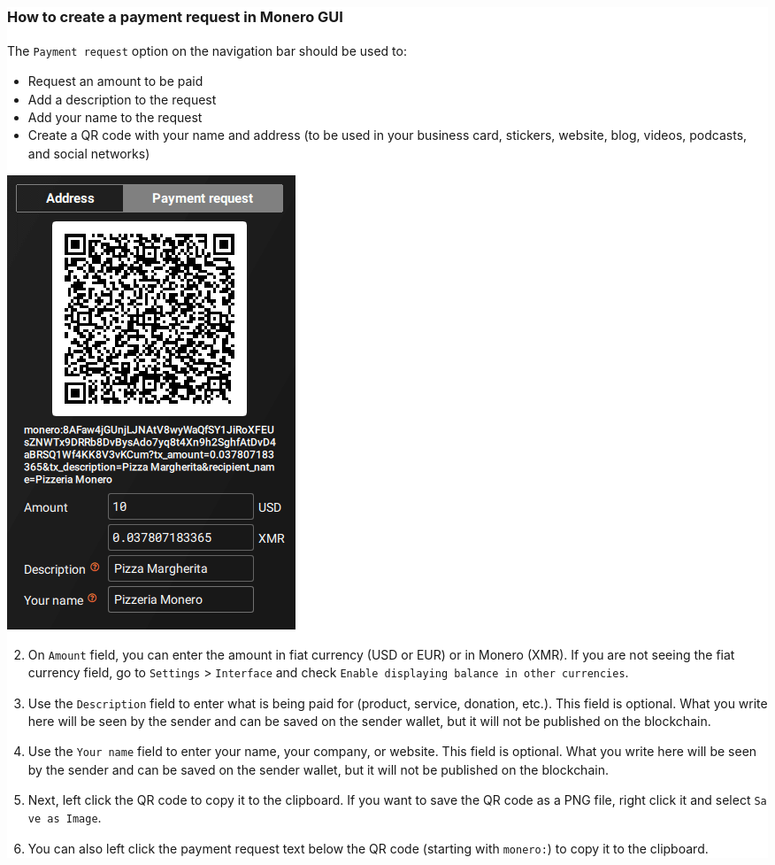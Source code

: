 ### How to create a payment request in Monero GUI

The `Payment request` option on the navigation bar should be used to:

- Request an amount to be paid
- Add a description to the request
- Add your name to the request
- Create a QR code with your name and address (to be used in your business card, stickers, website, blog, videos, podcasts, and social networks)

<img src="/img/resources/user-guides/en/receive-payment/payment-request-tab.png" style="width: 326px;"/>

2) On `Amount` field, you can enter the amount in fiat currency (USD or EUR) or in Monero (XMR). If you are not seeing the fiat currency field, go to `Settings` > `Interface` and check `Enable displaying balance in other currencies`.

3) Use the `Description` field to enter what is being paid for (product, service, donation, etc.). This field is optional. What you write here will be seen by the sender and can be saved on the sender wallet, but it will not be published on the blockchain.

4) Use the `Your name` field to enter your name, your company, or website. This field is optional. What you write here will be seen by the sender and can be saved on the sender wallet, but it will not be published on the blockchain.

5) Next, left click the QR code to copy it to the clipboard. If you want to save the QR code as a PNG file, right click it and select `Save as Image`.

6) You can also left click the payment request text below the QR code (starting with `monero:`) to copy it to the clipboard.
